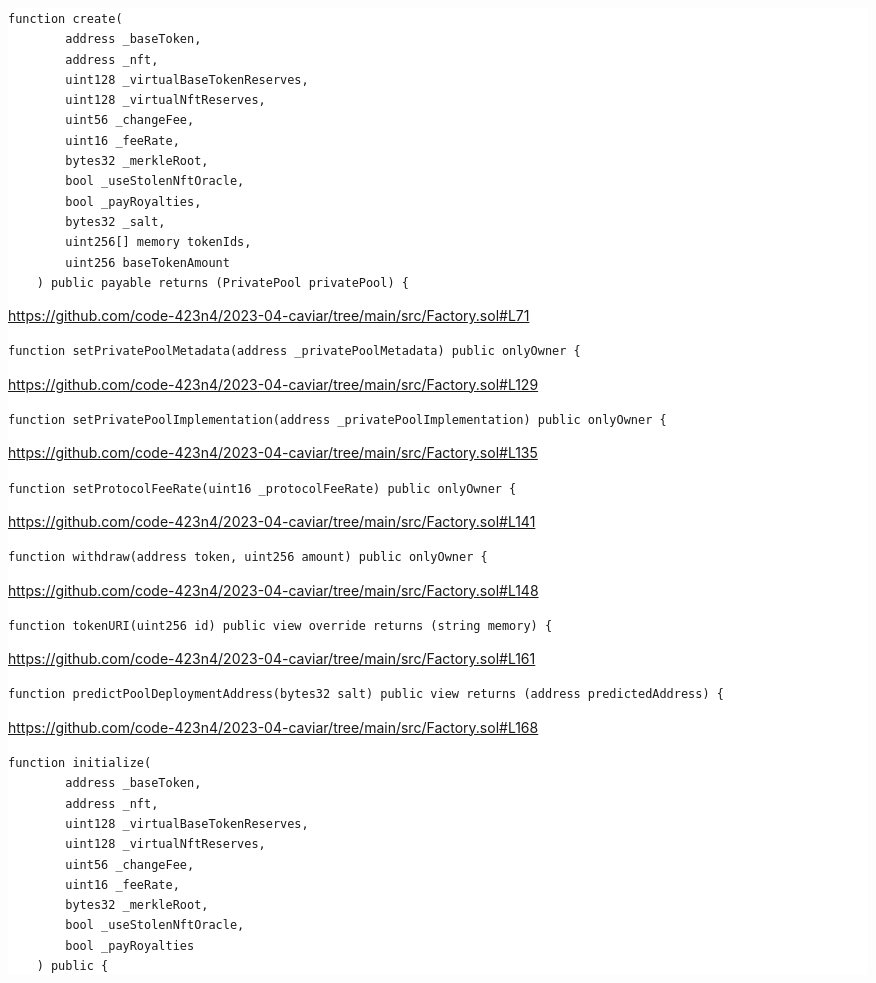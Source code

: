 ```solidity
function create(
        address _baseToken,
        address _nft,
        uint128 _virtualBaseTokenReserves,
        uint128 _virtualNftReserves,
        uint56 _changeFee,
        uint16 _feeRate,
        bytes32 _merkleRoot,
        bool _useStolenNftOracle,
        bool _payRoyalties,
        bytes32 _salt,
        uint256[] memory tokenIds, 
        uint256 baseTokenAmount
    ) public payable returns (PrivatePool privatePool) {
```

https://github.com/code-423n4/2023-04-caviar/tree/main/src/Factory.sol#L71

```solidity
function setPrivatePoolMetadata(address _privatePoolMetadata) public onlyOwner {
```

https://github.com/code-423n4/2023-04-caviar/tree/main/src/Factory.sol#L129

```solidity
function setPrivatePoolImplementation(address _privatePoolImplementation) public onlyOwner {
```

https://github.com/code-423n4/2023-04-caviar/tree/main/src/Factory.sol#L135

```solidity
function setProtocolFeeRate(uint16 _protocolFeeRate) public onlyOwner {
```

https://github.com/code-423n4/2023-04-caviar/tree/main/src/Factory.sol#L141

```solidity
function withdraw(address token, uint256 amount) public onlyOwner {
```

https://github.com/code-423n4/2023-04-caviar/tree/main/src/Factory.sol#L148

```solidity
function tokenURI(uint256 id) public view override returns (string memory) {
```

https://github.com/code-423n4/2023-04-caviar/tree/main/src/Factory.sol#L161

```solidity
function predictPoolDeploymentAddress(bytes32 salt) public view returns (address predictedAddress) {
```

https://github.com/code-423n4/2023-04-caviar/tree/main/src/Factory.sol#L168

```solidity
function initialize(
        address _baseToken,
        address _nft,
        uint128 _virtualBaseTokenReserves,
        uint128 _virtualNftReserves,
        uint56 _changeFee,
        uint16 _feeRate,
        bytes32 _merkleRoot,
        bool _useStolenNftOracle,
        bool _payRoyalties
    ) public {
```
